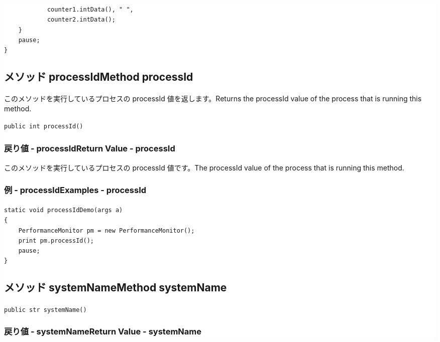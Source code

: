```xpp
            counter1.intData(), " ",  
            counter2.intData(); 
    } 
    pause; 
}
```

## <a name="method-processid"></a><span data-ttu-id="39afd-134">メソッド processId</span><span class="sxs-lookup"><span data-stu-id="39afd-134">Method processId</span></span>

<span data-ttu-id="39afd-135">このメソッドを実行しているプロセスの processId 値を返します。</span><span class="sxs-lookup"><span data-stu-id="39afd-135">Returns the processId value of the process that is running this method.</span></span>

```xpp
public int processId()
```

### <a name="return-value---processid"></a><span data-ttu-id="39afd-136">戻り値 - processId</span><span class="sxs-lookup"><span data-stu-id="39afd-136">Return Value - processId</span></span>

<span data-ttu-id="39afd-137">このメソッドを実行しているプロセスの processId 値です。</span><span class="sxs-lookup"><span data-stu-id="39afd-137">The processId value of the process that is running this method.</span></span>

### <a name="examples---processid"></a><span data-ttu-id="39afd-138">例 - processId</span><span class="sxs-lookup"><span data-stu-id="39afd-138">Examples - processId</span></span>

```xpp
static void processIdDemo(args a) 
{ 
    PerformanceMonitor pm = new PerformanceMonitor(); 
    print pm.processId(); 
    pause; 
}
```

## <a name="method-systemname"></a><span data-ttu-id="39afd-139">メソッド systemName</span><span class="sxs-lookup"><span data-stu-id="39afd-139">Method systemName</span></span>

```xpp
public str systemName()
```

### <a name="return-value---systemname"></a><span data-ttu-id="39afd-140">戻り値 - systemName</span><span class="sxs-lookup"><span data-stu-id="39afd-140">Return Value - systemName</span></span>
